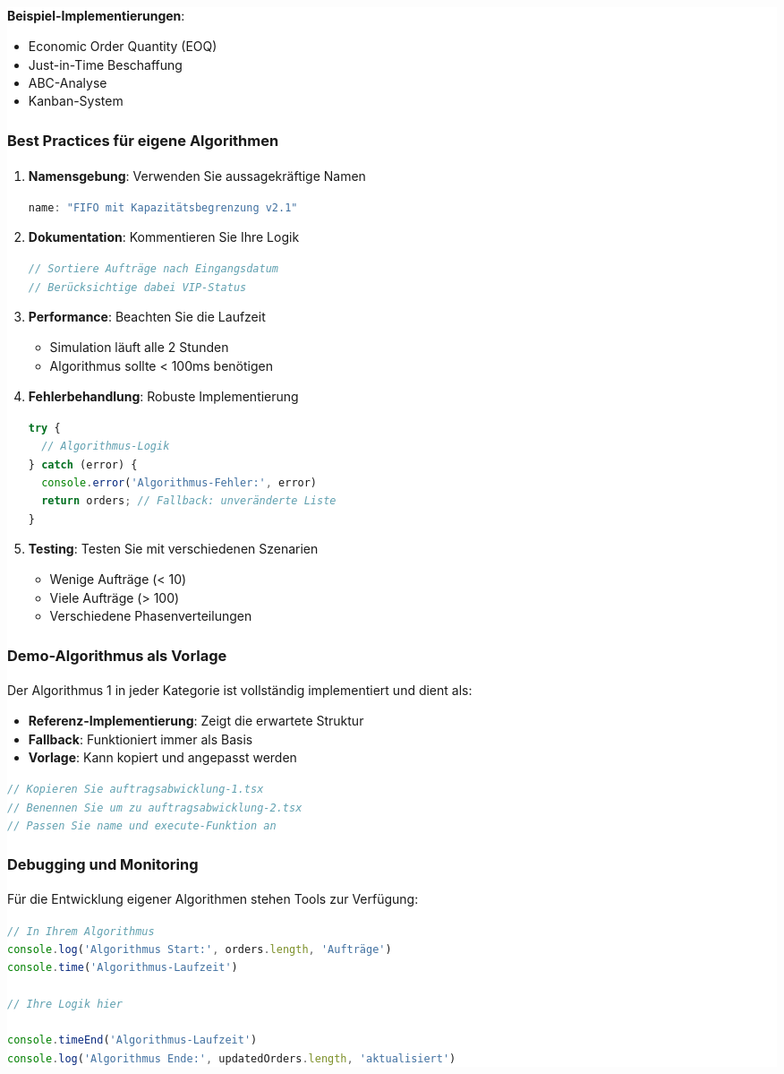**Beispiel-Implementierungen**:
- Economic Order Quantity (EOQ)
- Just-in-Time Beschaffung
- ABC-Analyse
- Kanban-System

### Best Practices für eigene Algorithmen

1. **Namensgebung**: Verwenden Sie aussagekräftige Namen
   ```typescript
   name: "FIFO mit Kapazitätsbegrenzung v2.1"
   ```

2. **Dokumentation**: Kommentieren Sie Ihre Logik
   ```typescript
   // Sortiere Aufträge nach Eingangsdatum
   // Berücksichtige dabei VIP-Status
   ```

3. **Performance**: Beachten Sie die Laufzeit
   - Simulation läuft alle 2 Stunden
   - Algorithmus sollte < 100ms benötigen

4. **Fehlerbehandlung**: Robuste Implementierung
   ```typescript
   try {
     // Algorithmus-Logik
   } catch (error) {
     console.error('Algorithmus-Fehler:', error)
     return orders; // Fallback: unveränderte Liste
   }
   ```

5. **Testing**: Testen Sie mit verschiedenen Szenarien
   - Wenige Aufträge (< 10)
   - Viele Aufträge (> 100)
   - Verschiedene Phasenverteilungen

### Demo-Algorithmus als Vorlage

Der Algorithmus 1 in jeder Kategorie ist vollständig implementiert und dient als:
- **Referenz-Implementierung**: Zeigt die erwartete Struktur
- **Fallback**: Funktioniert immer als Basis
- **Vorlage**: Kann kopiert und angepasst werden

```typescript
// Kopieren Sie auftragsabwicklung-1.tsx
// Benennen Sie um zu auftragsabwicklung-2.tsx
// Passen Sie name und execute-Funktion an
```

### Debugging und Monitoring

Für die Entwicklung eigener Algorithmen stehen Tools zur Verfügung:

```typescript
// In Ihrem Algorithmus
console.log('Algorithmus Start:', orders.length, 'Aufträge')
console.time('Algorithmus-Laufzeit')

// Ihre Logik hier

console.timeEnd('Algorithmus-Laufzeit')
console.log('Algorithmus Ende:', updatedOrders.length, 'aktualisiert')
```
